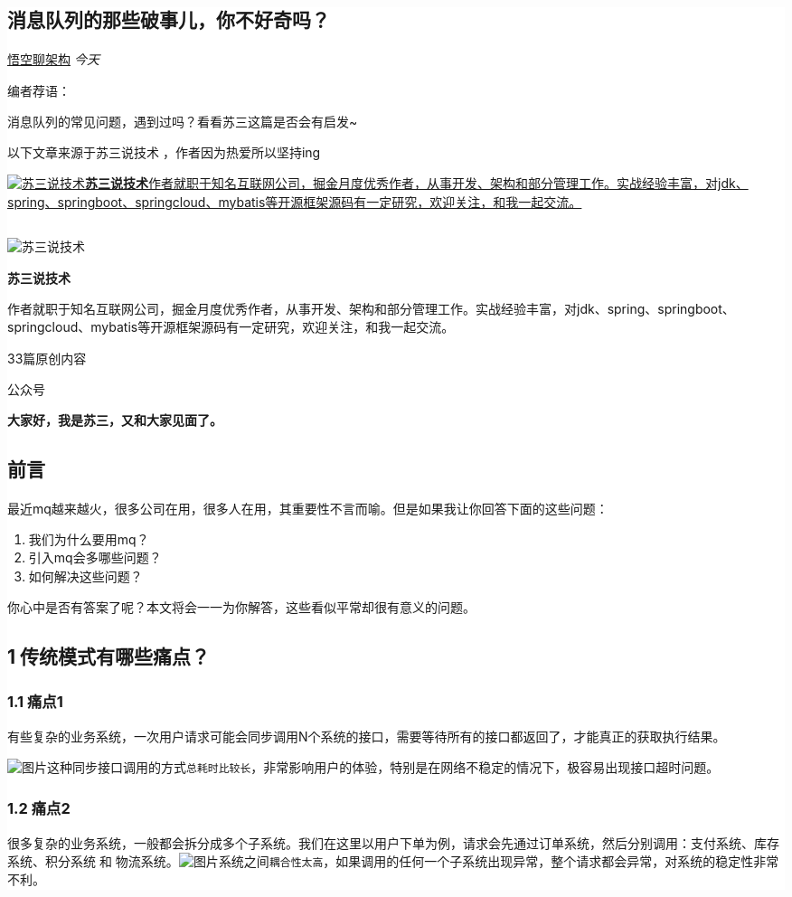 ## 消息队列的那些破事儿，你不好奇吗？

[悟空聊架构](javascript:void(0);) *今天*

编者荐语：

消息队列的常见问题，遇到过吗？看看苏三这篇是否会有启发~

以下文章来源于苏三说技术 ，作者因为热爱所以坚持ing

[![苏三说技术](http://wx.qlogo.cn/mmhead/Q3auHgzwzM7ViaSoOWEgdxSicxaicaULZ4B2aJSo95btHYbDpSziasMAZA/0)**苏三说技术**作者就职于知名互联网公司，掘金月度优秀作者，从事开发、架构和部分管理工作。实战经验丰富，对jdk、spring、springboot、springcloud、mybatis等开源框架源码有一定研究，欢迎关注，和我一起交流。](https://mp.weixin.qq.com/s/V2I3kN43pgQiQPlygc2ObQ#)

## 

![苏三说技术](http://mmbiz.qpic.cn/mmbiz_png/uL371281oDHlDcdbjNJic1yCwAu2dmJ9AunIQh9DXdm5JE7v9libnPgJQicoaGs9Eiaee2kPeFGWJxsPkZ9zCQbrIw/0?wx_fmt=png)

**苏三说技术**

作者就职于知名互联网公司，掘金月度优秀作者，从事开发、架构和部分管理工作。实战经验丰富，对jdk、spring、springboot、springcloud、mybatis等开源框架源码有一定研究，欢迎关注，和我一起交流。

33篇原创内容



公众号



 **大家好，我是苏三，又和大家见面了。**

## 前言 

最近mq越来越火，很多公司在用，很多人在用，其重要性不言而喻。但是如果我让你回答下面的这些问题：

1. 我们为什么要用mq？
2. 引入mq会多哪些问题？
3. 如何解决这些问题？

你心中是否有答案了呢？本文将会一一为你解答，这些看似平常却很有意义的问题。

## 1 传统模式有哪些痛点？

### 1.1 痛点1

有些复杂的业务系统，一次用户请求可能会同步调用N个系统的接口，需要等待所有的接口都返回了，才能真正的获取执行结果。

![图片](https://mmbiz.qpic.cn/mmbiz_png/uL371281oDEEegWyONc7CZpoOuRp6GbV4lcqib2VXBsMJo1DZLLYbqM8OTmiaBGJPFBWM225FyGJW88ibIN4BLGrg/640?wx_fmt=png&tp=webp&wxfrom=5&wx_lazy=1&wx_co=1)这种同步接口调用的方式`总耗时比较长`，非常影响用户的体验，特别是在网络不稳定的情况下，极容易出现接口超时问题。

### 1.2 痛点2

很多复杂的业务系统，一般都会拆分成多个子系统。我们在这里以用户下单为例，请求会先通过订单系统，然后分别调用：支付系统、库存系统、积分系统 和 物流系统。![图片](https://mmbiz.qpic.cn/mmbiz_png/uL371281oDEEegWyONc7CZpoOuRp6GbVVHfo3x761bMOclj84IIhibTaWHNdibBp7MLgqOiaBn3prCI7a8UrrVRPQ/640?wx_fmt=png&tp=webp&wxfrom=5&wx_lazy=1&wx_co=1)系统之间`耦合性太高`，如果调用的任何一个子系统出现异常，整个请求都会异常，对系统的稳定性非常不利。
